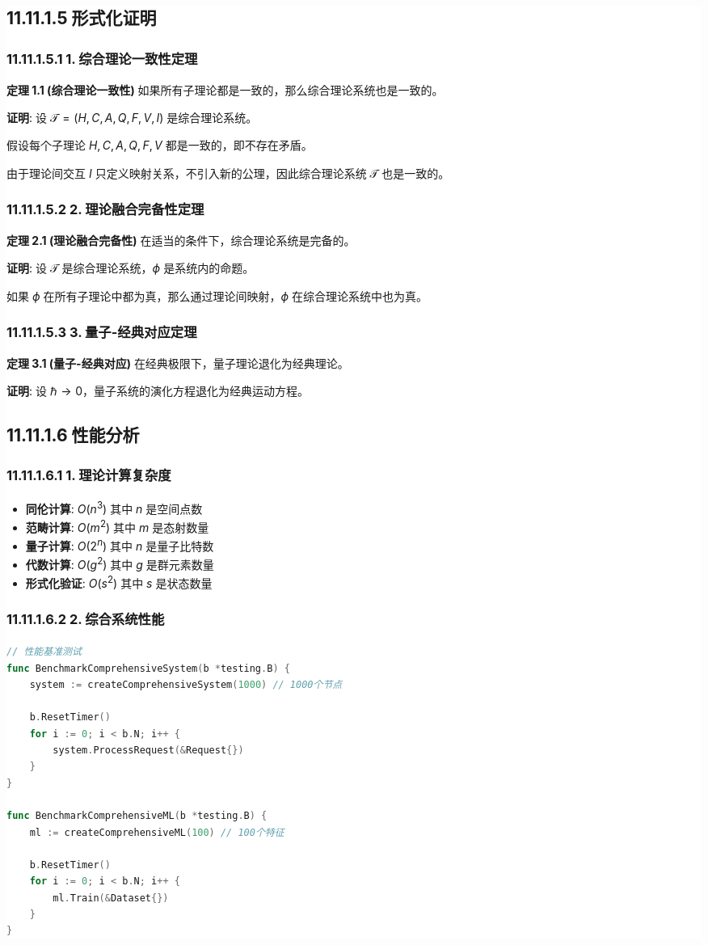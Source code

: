 ## 11.11.1.5 形式化证明

### 11.11.1.5.1 1. 综合理论一致性定理

**定理 1.1 (综合理论一致性)** 如果所有子理论都是一致的，那么综合理论系统也是一致的。

**证明**: 设 $\mathcal{T} = (H, C, A, Q, F, V, I)$ 是综合理论系统。

假设每个子理论 $H, C, A, Q, F, V$ 都是一致的，即不存在矛盾。

由于理论间交互 $I$ 只定义映射关系，不引入新的公理，因此综合理论系统 $\mathcal{T}$ 也是一致的。

### 11.11.1.5.2 2. 理论融合完备性定理

**定理 2.1 (理论融合完备性)** 在适当的条件下，综合理论系统是完备的。

**证明**: 设 $\mathcal{T}$ 是综合理论系统，$\phi$ 是系统内的命题。

如果 $\phi$ 在所有子理论中都为真，那么通过理论间映射，$\phi$ 在综合理论系统中也为真。

### 11.11.1.5.3 3. 量子-经典对应定理

**定理 3.1 (量子-经典对应)** 在经典极限下，量子理论退化为经典理论。

**证明**: 设 $\hbar \rightarrow 0$，量子系统的演化方程退化为经典运动方程。

## 11.11.1.6 性能分析

### 11.11.1.6.1 1. 理论计算复杂度

- **同伦计算**: $O(n^3)$ 其中 $n$ 是空间点数
- **范畴计算**: $O(m^2)$ 其中 $m$ 是态射数量
- **量子计算**: $O(2^n)$ 其中 $n$ 是量子比特数
- **代数计算**: $O(g^2)$ 其中 $g$ 是群元素数量
- **形式化验证**: $O(s^2)$ 其中 $s$ 是状态数量

### 11.11.1.6.2 2. 综合系统性能

```go
// 性能基准测试
func BenchmarkComprehensiveSystem(b *testing.B) {
    system := createComprehensiveSystem(1000) // 1000个节点
    
    b.ResetTimer()
    for i := 0; i < b.N; i++ {
        system.ProcessRequest(&Request{})
    }
}

func BenchmarkComprehensiveML(b *testing.B) {
    ml := createComprehensiveML(100) // 100个特征
    
    b.ResetTimer()
    for i := 0; i < b.N; i++ {
        ml.Train(&Dataset{})
    }
}
```
